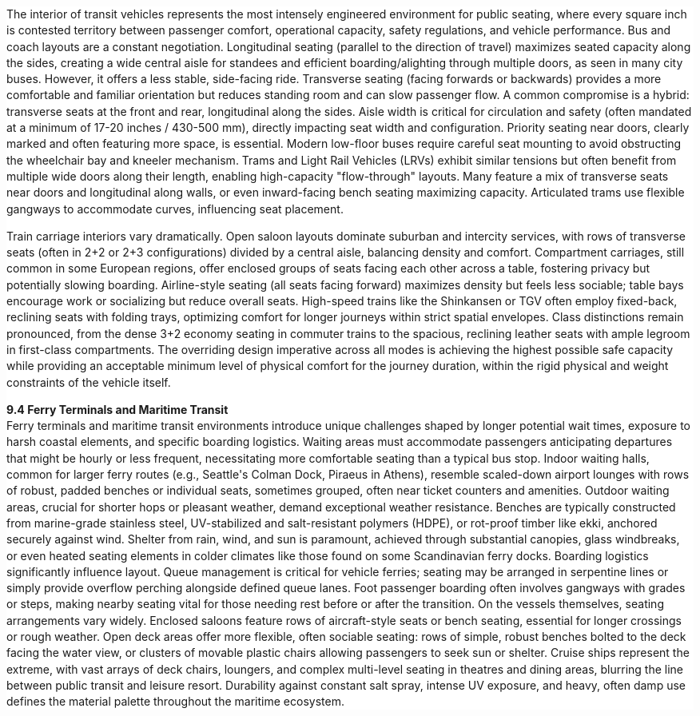 The interior of transit vehicles represents the most intensely engineered environment for public seating, where every square inch is contested territory between passenger comfort, operational capacity, safety regulations, and vehicle performance. Bus and coach layouts are a constant negotiation. Longitudinal seating (parallel to the direction of travel) maximizes seated capacity along the sides, creating a wide central aisle for standees and efficient boarding/alighting through multiple doors, as seen in many city buses. However, it offers a less stable, side-facing ride. Transverse seating (facing forwards or backwards) provides a more comfortable and familiar orientation but reduces standing room and can slow passenger flow. A common compromise is a hybrid: transverse seats at the front and rear, longitudinal along the sides. Aisle width is critical for circulation and safety (often mandated at a minimum of 17-20 inches / 430-500 mm), directly impacting seat width and configuration. Priority seating near doors, clearly marked and often featuring more space, is essential. Modern low-floor buses require careful seat mounting to avoid obstructing the wheelchair bay and kneeler mechanism. Trams and Light Rail Vehicles (LRVs) exhibit similar tensions but often benefit from multiple wide doors along their length, enabling high-capacity "flow-through" layouts. Many feature a mix of transverse seats near doors and longitudinal along walls, or even inward-facing bench seating maximizing capacity. Articulated trams use flexible gangways to accommodate curves, influencing seat placement.

Train carriage interiors vary dramatically. Open saloon layouts dominate suburban and intercity services, with rows of transverse seats (often in 2+2 or 2+3 configurations) divided by a central aisle, balancing density and comfort. Compartment carriages, still common in some European regions, offer enclosed groups of seats facing each other across a table, fostering privacy but potentially slowing boarding. Airline-style seating (all seats facing forward) maximizes density but feels less sociable; table bays encourage work or socializing but reduce overall seats. High-speed trains like the Shinkansen or TGV often employ fixed-back, reclining seats with folding trays, optimizing comfort for longer journeys within strict spatial envelopes. Class distinctions remain pronounced, from the dense 3+2 economy seating in commuter trains to the spacious, reclining leather seats with ample legroom in first-class compartments. The overriding design imperative across all modes is achieving the highest possible safe capacity while providing an acceptable minimum level of physical comfort for the journey duration, within the rigid physical and weight constraints of the vehicle itself.

**9.4 Ferry Terminals and Maritime Transit**  
Ferry terminals and maritime transit environments introduce unique challenges shaped by longer potential wait times, exposure to harsh coastal elements, and specific boarding logistics. Waiting areas must accommodate passengers anticipating departures that might be hourly or less frequent, necessitating more comfortable seating than a typical bus stop. Indoor waiting halls, common for larger ferry routes (e.g., Seattle's Colman Dock, Piraeus in Athens), resemble scaled-down airport lounges with rows of robust, padded benches or individual seats, sometimes grouped, often near ticket counters and amenities. Outdoor waiting areas, crucial for shorter hops or pleasant weather, demand exceptional weather resistance. Benches are typically constructed from marine-grade stainless steel, UV-stabilized and salt-resistant polymers (HDPE), or rot-proof timber like ekki, anchored securely against wind. Shelter from rain, wind, and sun is paramount, achieved through substantial canopies, glass windbreaks, or even heated seating elements in colder climates like those found on some Scandinavian ferry docks. Boarding logistics significantly influence layout. Queue management is critical for vehicle ferries; seating may be arranged in serpentine lines or simply provide overflow perching alongside defined queue lanes. Foot passenger boarding often involves gangways with grades or steps, making nearby seating vital for those needing rest before or after the transition. On the vessels themselves, seating arrangements vary widely. Enclosed saloons feature rows of aircraft-style seats or bench seating, essential for longer crossings or rough weather. Open deck areas offer more flexible, often sociable seating: rows of simple, robust benches bolted to the deck facing the water view, or clusters of movable plastic chairs allowing passengers to seek sun or shelter. Cruise ships represent the extreme, with vast arrays of deck chairs, loungers, and complex multi-level seating in theatres and dining areas, blurring the line between public transit and leisure resort. Durability against constant salt spray, intense UV exposure, and heavy, often damp use defines the material palette throughout the maritime ecosystem.
